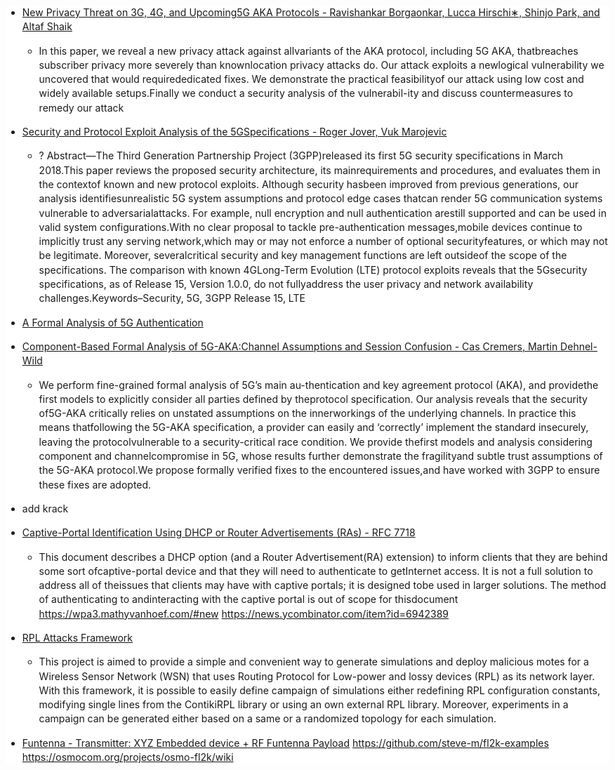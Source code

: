 * [New Privacy Threat on 3G, 4G, and Upcoming5G AKA Protocols - Ravishankar Borgaonkar, Lucca Hirschi∗, Shinjo Park, and Altaf Shaik](https://eprint.iacr.org/2018/1175.pdf)
	* In this paper, we reveal a new privacy attack against allvariants of the AKA protocol, including 5G AKA, thatbreaches subscriber privacy more severely than knownlocation privacy attacks do. Our attack exploits a newlogical vulnerability we uncovered that would requirededicated fixes. We demonstrate the practical feasibilityof our attack using low cost and widely available setups.Finally we conduct a security analysis of the vulnerabil-ity and discuss countermeasures to remedy our attack

* [Security and Protocol Exploit Analysis of the 5GSpecifications - Roger Jover, Vuk Marojevic](https://arxiv.org/pdf/1809.06925.pdf)
	* ? Abstract—The Third Generation Partnership Project (3GPP)released  its  first  5G  security  specifications  in  March  2018.This paper reviews the proposed security architecture, its mainrequirements and procedures, and evaluates them in the contextof  known  and  new  protocol  exploits.  Although  security  hasbeen improved from previous generations, our analysis identifiesunrealistic 5G system assumptions and protocol edge cases thatcan render 5G communication systems vulnerable to adversarialattacks. For example, null encryption and null authentication arestill supported and can be used in valid system configurations.With no clear proposal to tackle pre-authentication messages,mobile devices continue to implicitly trust any serving network,which may or may not enforce a number of optional securityfeatures, or which may not be legitimate. Moreover, severalcritical security and key management functions are left outsideof the scope of the specifications. The comparison with known 4GLong-Term Evolution (LTE) protocol exploits reveals that the 5Gsecurity specifications, as of Release 15, Version 1.0.0, do not fullyaddress the user privacy and network availability challenges.Keywords–Security, 5G, 3GPP Release 15, LTE
* [A Formal Analysis of 5G Authentication](https://arxiv.org/pdf/1806.10360.pdf)
* [Component-Based Formal Analysis of 5G-AKA:Channel Assumptions and Session Confusion - Cas Cremers, Martin Dehnel-Wild](https://people.cispa.io/cas.cremers/downloads/papers/CrDe2018-5G.pdf)
	* We perform fine-grained formal analysis of 5G’s main au-thentication and key agreement protocol (AKA), and providethe first models to explicitly consider all parties defined by theprotocol specification. Our analysis reveals that the security of5G-AKA critically relies on unstated assumptions on the innerworkings of the underlying channels. In practice this means thatfollowing the 5G-AKA specification, a provider can easily and ‘correctly’ implement the standard insecurely, leaving the protocolvulnerable to a security-critical race condition. We provide thefirst models and analysis considering component and channelcompromise in 5G, whose results further demonstrate the fragilityand subtle trust assumptions of the 5G-AKA protocol.We propose formally verified fixes to the encountered issues,and have worked with 3GPP to ensure these fixes are adopted.

* add krack
* [Captive-Portal Identification Using DHCP or Router Advertisements (RAs) - RFC 7718](https://tools.ietf.org/html/rfc7710)
	* This document describes a DHCP option (and a Router Advertisement(RA) extension) to inform clients that they are behind some sort ofcaptive-portal device and that they will need to authenticate to getInternet access. It is not a full solution to address all of theissues that clients may have with captive portals; it is designed tobe used in larger solutions. The method of authenticating to andinteracting with the captive portal is out of scope for thisdocument
https://wpa3.mathyvanhoef.com/#new
https://news.ycombinator.com/item?id=6942389
* [RPL Attacks Framework](https://github.com/dhondta/rpl-attacks)
	* This project is aimed to provide a simple and convenient way to generate simulations and deploy malicious motes for a Wireless Sensor Network (WSN) that uses Routing Protocol for Low-power and lossy devices (RPL) as its network layer. With this framework, it is possible to easily define campaign of simulations either redefining RPL configuration constants, modifying single lines from the ContikiRPL library or using an own external RPL library. Moreover, experiments in a campaign can be generated either based on a same or a randomized topology for each simulation.
* [Funtenna - Transmitter: XYZ Embedded device + RF Funtenna Payload](https://www.blackhat.com/docs/us-15/materials/us-15-Cui-Emanate-Like-A-Boss-Generalized-Covert-Data-Exfiltration-With-Funtenna.pdf)
https://github.com/steve-m/fl2k-examples
https://osmocom.org/projects/osmo-fl2k/wiki
